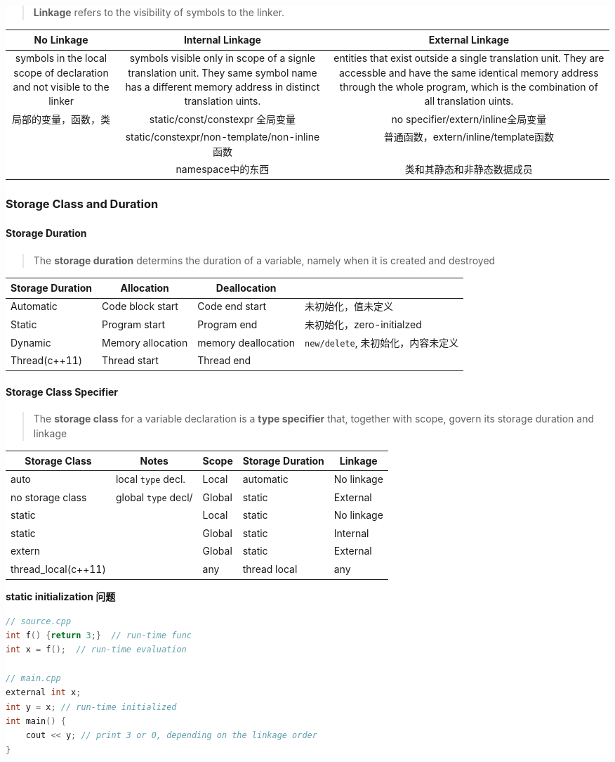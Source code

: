 > **Linkage** refers to the visibility of symbols to the linker.

|                          No Linkage                          |                       Internal Linkage                       |                       External Linkage                       |
| :----------------------------------------------------------: | :----------------------------------------------------------: | :----------------------------------------------------------: |
| symbols in the local scope of declaration and not visible to the linker | symbols visible only in scope of a signle translation unit. They same symbol name has a different memory address in distinct translation uints. | entities that exist outside a single translation unit. They are accessble and have the same identical memory address through the whole program, which is the combination of all translation uints. |
|                     局部的变量，函数，类                     |               static/const/constexpr 全局变量                |              no specifier/extern/inline全局变量              |
|                                                              |        static/constexpr/non-template/non-inline 函数         |             普通函数，extern/inline/template函数             |
|                                                              |                      namespace中的东西                       |                  类和其静态和非静态数据成员                  |

### Storage Class and Duration

#### Storage Duration

> The **storage duration** determins the duration of a variable, namely when it is created and destroyed

| Storage Duration | Allocation        | Deallocation        |                                    |
| ---------------- | ----------------- | ------------------- | ---------------------------------- |
| Automatic        | Code block start  | Code end start      | 未初始化，值未定义                 |
| Static           | Program start     | Program end         | 未初始化，zero-initialzed          |
| Dynamic          | Memory allocation | memory deallocation | `new/delete`, 未初始化，内容未定义 |
| Thread(c++11)    | Thread start      | Thread end          |                                    |

#### Storage Class Specifier

> The **storage class** for a variable declaration is a **type specifier** that, together with scope, govern its storage duration and linkage

| Storage Class       | Notes               | Scope  | Storage Duration | Linkage    |
| ------------------- | ------------------- | ------ | ---------------- | ---------- |
| auto                | local `type` decl.  | Local  | automatic        | No linkage |
| no storage class    | global `type` decl/ | Global | static           | External   |
| static              |                     | Local  | static           | No linkage |
| static              |                     | Global | static           | Internal   |
| extern              |                     | Global | static           | External   |
| thread_local(c++11) |                     | any    | thread local     | any        |

**static initialization 问题**

```c++
// source.cpp
int f() {return 3;}  // run-time func
int x = f();  // run-time evaluation

// main.cpp
external int x;
int y = x; // run-time initialized
int main() {
    cout << y; // print 3 or 0, depending on the linkage order
}
```
